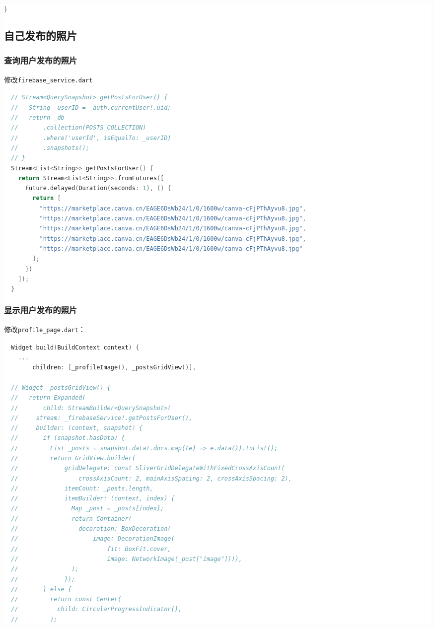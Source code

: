 ```c
}
```

## 自己发布的照片

### 查询用户发布的照片

修改`firebase_service.dart`
```c
  // Stream<QuerySnapshot> getPostsForUser() {
  //   String _userID = _auth.currentUser!.uid;
  //   return _db
  //       .collection(POSTS_COLLECTION)
  //       .where('userId', isEqualTo: _userID)
  //       .snapshots();
  // }
  Stream<List<String>> getPostsForUser() {
    return Stream<List<String>>.fromFutures([
      Future.delayed(Duration(seconds: 1), () {
        return [
          "https://marketplace.canva.cn/EAGE6DsWb24/1/0/1600w/canva-cFjPThAyvu8.jpg",
          "https://marketplace.canva.cn/EAGE6DsWb24/1/0/1600w/canva-cFjPThAyvu8.jpg",
          "https://marketplace.canva.cn/EAGE6DsWb24/1/0/1600w/canva-cFjPThAyvu8.jpg",
          "https://marketplace.canva.cn/EAGE6DsWb24/1/0/1600w/canva-cFjPThAyvu8.jpg",
          "https://marketplace.canva.cn/EAGE6DsWb24/1/0/1600w/canva-cFjPThAyvu8.jpg"
        ];
      })
    ]);
  }
```

### 显示用户发布的照片

修改`profile_page.dart`：
```c
  Widget build(BuildContext context) {
    ...
        children: [_profileImage(), _postsGridView()],

  // Widget _postsGridView() {
  //   return Expanded(
  //       child: StreamBuilder<QuerySnapshot>(
  //     stream: _firebaseService!.getPostsForUser(),
  //     builder: (context, snapshot) {
  //       if (snapshot.hasData) {
  //         List _posts = snapshot.data!.docs.map((e) => e.data()).toList();
  //         return GridView.builder(
  //             gridDelegate: const SliverGridDelegateWithFixedCrossAxisCount(
  //                 crossAxisCount: 2, mainAxisSpacing: 2, crossAxisSpacing: 2),
  //             itemCount: _posts.length,
  //             itemBuilder: (context, index) {
  //               Map _post = _posts[index];
  //               return Container(
  //                 decoration: BoxDecoration(
  //                     image: DecorationImage(
  //                         fit: BoxFit.cover,
  //                         image: NetworkImage(_post["image"]))),
  //               );
  //             });
  //       } else {
  //         return const Center(
  //           child: CircularProgressIndicator(),
  //         );
```